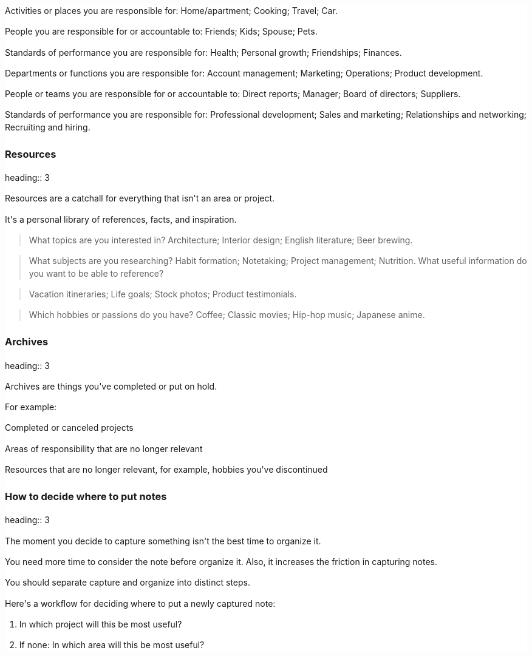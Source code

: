 Activities or places you are responsible for: Home/apartment; Cooking; Travel; Car.

People you are responsible for or accountable to: Friends; Kids; Spouse; Pets.

Standards of performance you are responsible for: Health; Personal growth; Friendships; Finances.

Departments or functions you are responsible for: Account management; Marketing; Operations; Product development.

People or teams you are responsible for or accountable to: Direct reports; Manager; Board of directors; Suppliers.

Standards of performance you are responsible for: Professional development; Sales and marketing; Relationships and networking; Recruiting and hiring.

### Resources
heading:: 3

Resources are a catchall for everything that isn't an area or project.

It's a personal library of references, facts, and inspiration.

> What topics are you interested in? Architecture; Interior design; English literature; Beer brewing.

> What subjects are you researching? Habit formation; Notetaking; Project management; Nutrition. What useful information do you want to be able to reference?

> Vacation itineraries; Life goals; Stock photos; Product testimonials.

> Which hobbies or passions do you have? Coffee; Classic movies; Hip-hop music; Japanese anime.

### Archives
heading:: 3

Archives are things you've completed or put on hold.

For example:

Completed or canceled projects

Areas of responsibility that are no longer relevant

Resources that are no longer relevant, for example, hobbies you've discontinued

### How to decide where to put notes
heading:: 3

The moment you decide to capture something isn't the best time to organize it.

You need more time to consider the note before organize it. Also, it increases the friction in capturing notes.

You should separate capture and organize into distinct steps.

Here's a workflow for deciding where to put a newly captured note:

1. In which project will this be most useful?

2. If none: In which area will this be most useful?
